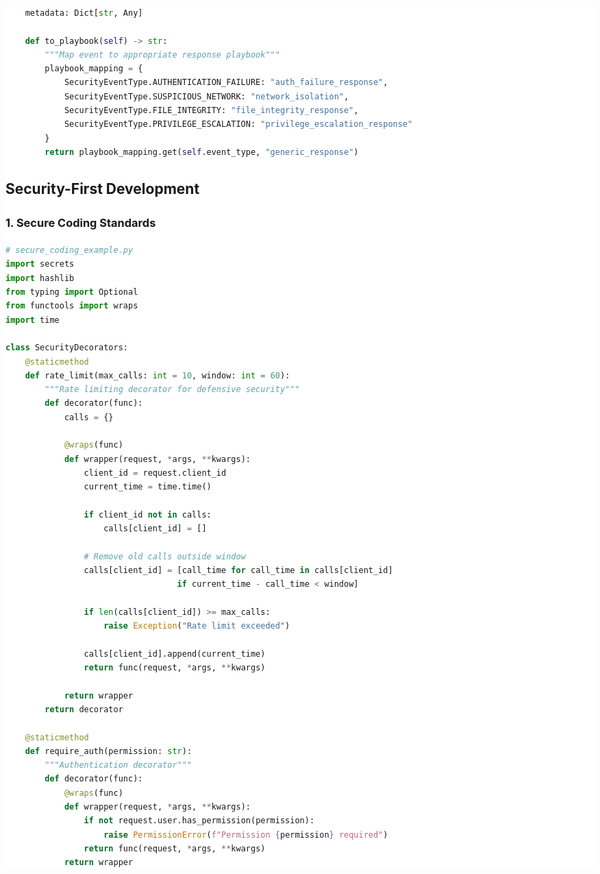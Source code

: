 ```python
    metadata: Dict[str, Any]
    
    def to_playbook(self) -> str:
        """Map event to appropriate response playbook"""
        playbook_mapping = {
            SecurityEventType.AUTHENTICATION_FAILURE: "auth_failure_response",
            SecurityEventType.SUSPICIOUS_NETWORK: "network_isolation",
            SecurityEventType.FILE_INTEGRITY: "file_integrity_response",
            SecurityEventType.PRIVILEGE_ESCALATION: "privilege_escalation_response"
        }
        return playbook_mapping.get(self.event_type, "generic_response")
```

## Security-First Development

### 1. Secure Coding Standards
```python
# secure_coding_example.py
import secrets
import hashlib
from typing import Optional
from functools import wraps
import time

class SecurityDecorators:
    @staticmethod
    def rate_limit(max_calls: int = 10, window: int = 60):
        """Rate limiting decorator for defensive security"""
        def decorator(func):
            calls = {}
            
            @wraps(func)
            def wrapper(request, *args, **kwargs):
                client_id = request.client_id
                current_time = time.time()
                
                if client_id not in calls:
                    calls[client_id] = []
                
                # Remove old calls outside window
                calls[client_id] = [call_time for call_time in calls[client_id] 
                                   if current_time - call_time < window]
                
                if len(calls[client_id]) >= max_calls:
                    raise Exception("Rate limit exceeded")
                
                calls[client_id].append(current_time)
                return func(request, *args, **kwargs)
            
            return wrapper
        return decorator
    
    @staticmethod
    def require_auth(permission: str):
        """Authentication decorator"""
        def decorator(func):
            @wraps(func)
            def wrapper(request, *args, **kwargs):
                if not request.user.has_permission(permission):
                    raise PermissionError(f"Permission {permission} required")
                return func(request, *args, **kwargs)
            return wrapper
```